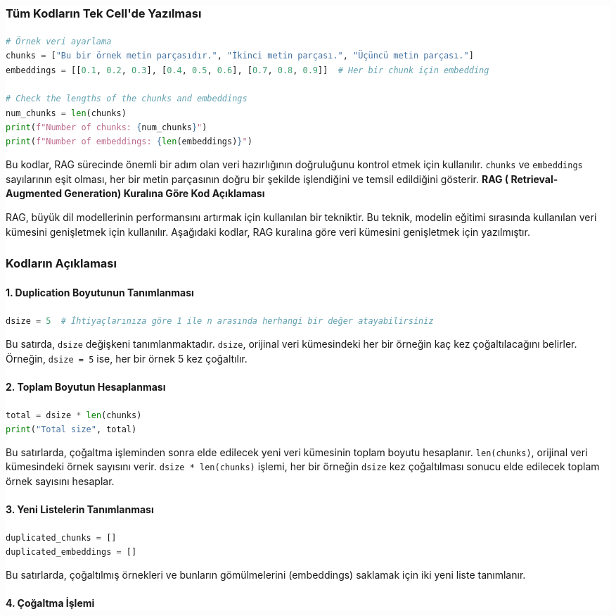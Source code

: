 ### Tüm Kodların Tek Cell'de Yazılması

```python
# Örnek veri ayarlama
chunks = ["Bu bir örnek metin parçasıdır.", "İkinci metin parçası.", "Üçüncü metin parçası."]
embeddings = [[0.1, 0.2, 0.3], [0.4, 0.5, 0.6], [0.7, 0.8, 0.9]]  # Her bir chunk için embedding

# Check the lengths of the chunks and embeddings
num_chunks = len(chunks)
print(f"Number of chunks: {num_chunks}")
print(f"Number of embeddings: {len(embeddings)}")
```

Bu kodlar, RAG sürecinde önemli bir adım olan veri hazırlığının doğruluğunu kontrol etmek için kullanılır. `chunks` ve `embeddings` sayılarının eşit olması, her bir metin parçasının doğru bir şekilde işlendiğini ve temsil edildiğini gösterir. **RAG ( Retrieval-Augmented Generation) Kuralına Göre Kod Açıklaması**

RAG, büyük dil modellerinin performansını artırmak için kullanılan bir tekniktir. Bu teknik, modelin eğitimi sırasında kullanılan veri kümesini genişletmek için kullanılır. Aşağıdaki kodlar, RAG kuralına göre veri kümesini genişletmek için yazılmıştır.

### Kodların Açıklaması

#### 1. Duplication Boyutunun Tanımlanması

```python
dsize = 5  # İhtiyaçlarınıza göre 1 ile n arasında herhangi bir değer atayabilirsiniz
```

Bu satırda, `dsize` değişkeni tanımlanmaktadır. `dsize`, orijinal veri kümesindeki her bir örneğin kaç kez çoğaltılacağını belirler. Örneğin, `dsize = 5` ise, her bir örnek 5 kez çoğaltılır.

#### 2. Toplam Boyutun Hesaplanması

```python
total = dsize * len(chunks)
print("Total size", total)
```

Bu satırlarda, çoğaltma işleminden sonra elde edilecek yeni veri kümesinin toplam boyutu hesaplanır. `len(chunks)`, orijinal veri kümesindeki örnek sayısını verir. `dsize * len(chunks)` işlemi, her bir örneğin `dsize` kez çoğaltılması sonucu elde edilecek toplam örnek sayısını hesaplar.

#### 3. Yeni Listelerin Tanımlanması

```python
duplicated_chunks = []
duplicated_embeddings = []
```

Bu satırlarda, çoğaltılmış örnekleri ve bunların gömülmelerini (embeddings) saklamak için iki yeni liste tanımlanır.

#### 4. Çoğaltma İşlemi
